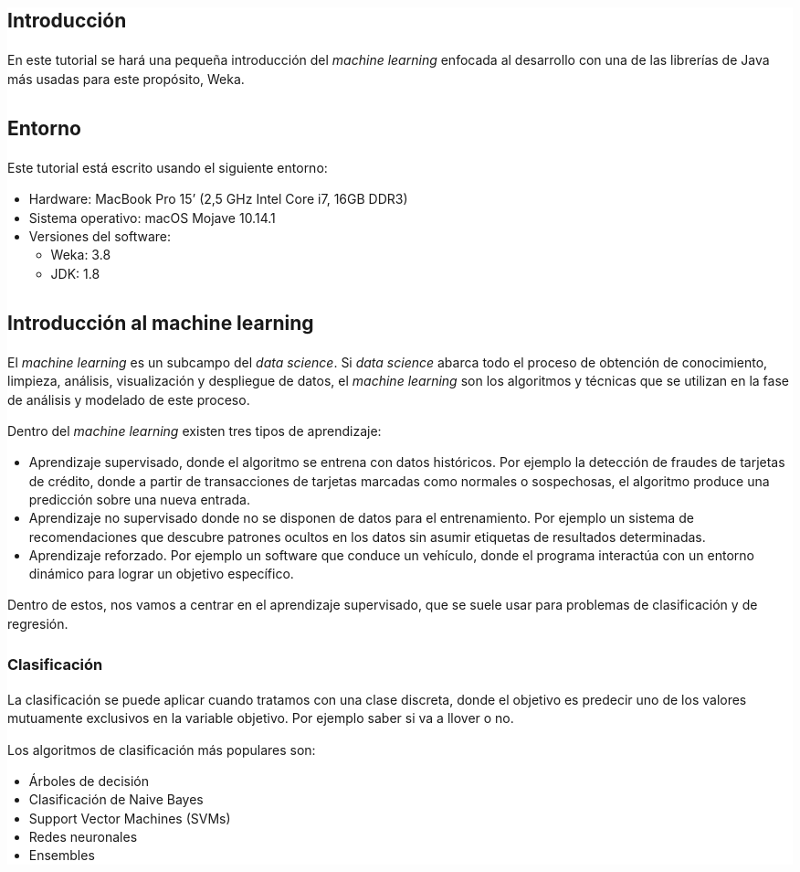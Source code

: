 

## Introducción

En este tutorial se hará una pequeña introducción del _machine learning_ enfocada al desarrollo con una de las librerías de Java más usadas para este propósito, Weka.



## Entorno

Este tutorial está escrito usando el siguiente entorno:

- Hardware: MacBook Pro 15’ (2,5 GHz Intel Core i7, 16GB DDR3)
- Sistema operativo: macOS Mojave 10.14.1
- Versiones del software:
  - Weka: 3.8
  - JDK: 1.8



## Introducción al machine learning

El _machine learning_ es un subcampo del _data science_. Si _data science_ abarca todo el proceso de obtención de conocimiento, limpieza, análisis, visualización y despliegue de datos, el _machine learning_ son los algoritmos y técnicas que se utilizan en la fase de análisis y modelado de este proceso. 

Dentro del _machine learning_ existen tres tipos de aprendizaje:

* Aprendizaje supervisado, donde el algoritmo se entrena con datos históricos. Por ejemplo la detección de fraudes de tarjetas de crédito, donde a partir de transacciones de tarjetas marcadas como normales o sospechosas, el algoritmo produce una predicción sobre una nueva entrada.
* Aprendizaje no supervisado donde no se disponen de datos para el entrenamiento. Por ejemplo un sistema de recomendaciones que descubre patrones ocultos en los datos sin asumir etiquetas de resultados determinadas.
* Aprendizaje reforzado. Por ejemplo un software que conduce un vehículo, donde el programa interactúa con un entorno dinámico para lograr un objetivo específico.

Dentro de estos, nos vamos a centrar en el aprendizaje supervisado, que se suele usar para problemas de clasificación y de regresión.



### Clasificación

La clasificación se puede aplicar cuando tratamos con una clase discreta, donde el objetivo es predecir uno de los valores mutuamente exclusivos en la variable objetivo. Por ejemplo saber si va a llover o no. 

Los algoritmos de clasificación más populares son:

* Árboles de decisión
* Clasificación de Naive Bayes
* Support Vector Machines (SVMs)
* Redes neuronales
* Ensembles
